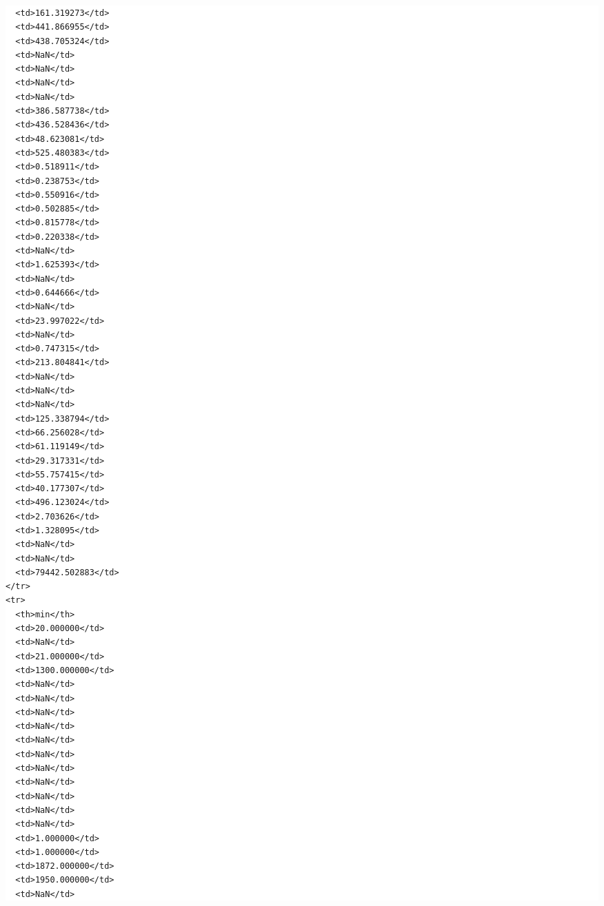       <td>161.319273</td>
      <td>441.866955</td>
      <td>438.705324</td>
      <td>NaN</td>
      <td>NaN</td>
      <td>NaN</td>
      <td>NaN</td>
      <td>386.587738</td>
      <td>436.528436</td>
      <td>48.623081</td>
      <td>525.480383</td>
      <td>0.518911</td>
      <td>0.238753</td>
      <td>0.550916</td>
      <td>0.502885</td>
      <td>0.815778</td>
      <td>0.220338</td>
      <td>NaN</td>
      <td>1.625393</td>
      <td>NaN</td>
      <td>0.644666</td>
      <td>NaN</td>
      <td>23.997022</td>
      <td>NaN</td>
      <td>0.747315</td>
      <td>213.804841</td>
      <td>NaN</td>
      <td>NaN</td>
      <td>NaN</td>
      <td>125.338794</td>
      <td>66.256028</td>
      <td>61.119149</td>
      <td>29.317331</td>
      <td>55.757415</td>
      <td>40.177307</td>
      <td>496.123024</td>
      <td>2.703626</td>
      <td>1.328095</td>
      <td>NaN</td>
      <td>NaN</td>
      <td>79442.502883</td>
    </tr>
    <tr>
      <th>min</th>
      <td>20.000000</td>
      <td>NaN</td>
      <td>21.000000</td>
      <td>1300.000000</td>
      <td>NaN</td>
      <td>NaN</td>
      <td>NaN</td>
      <td>NaN</td>
      <td>NaN</td>
      <td>NaN</td>
      <td>NaN</td>
      <td>NaN</td>
      <td>NaN</td>
      <td>NaN</td>
      <td>NaN</td>
      <td>1.000000</td>
      <td>1.000000</td>
      <td>1872.000000</td>
      <td>1950.000000</td>
      <td>NaN</td>